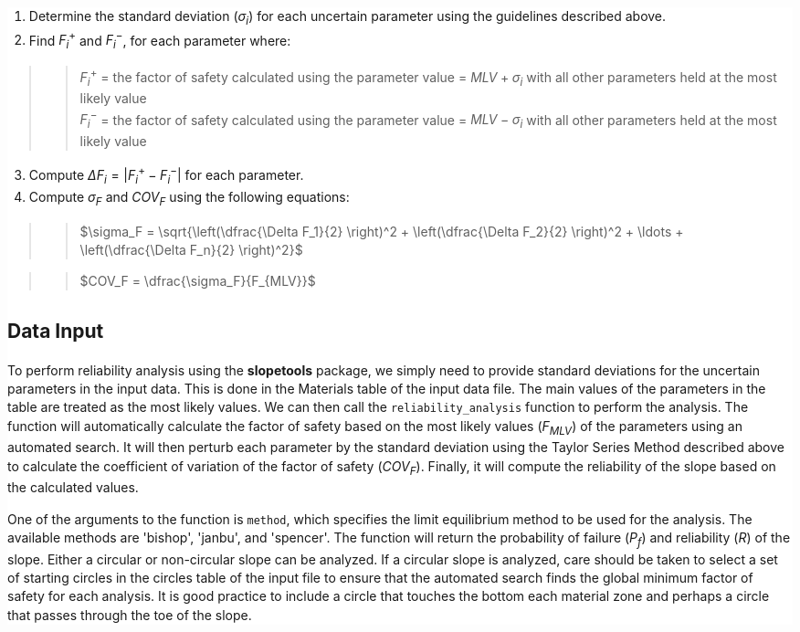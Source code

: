 1. Determine the standard deviation ($\sigma_i$) for each uncertain parameter using the guidelines described above.
2. Find $F_i^+$ and $F_i^-$, for each parameter where:

>>$F_i^+$ = the factor of safety calculated using the parameter value = $MLV + \sigma_i$ with all other parameters held at the most likely value<br>
> $F_i^-$ = the factor of safety calculated using the parameter value = $MLV - \sigma_i$ with all other parameters held at the most likely value

3. Compute $\Delta F_i = |F_i^+ - F_i^-|$ for each parameter.
4. Compute $\sigma_F$ and $COV_F$ using the following equations:


>>$\sigma_F = \sqrt{\left(\dfrac{\Delta F_1}{2} \right)^2 + \left(\dfrac{\Delta F_2}{2} \right)^2 + \ldots + \left(\dfrac{\Delta F_n}{2} \right)^2}$

>>$COV_F = \dfrac{\sigma_F}{F_{MLV}}$

## Data Input

To perform reliability analysis using the **slopetools** package, we simply need to provide standard deviations for the uncertain parameters in the input data. This is done in the Materials table of the input data file. The main values of the parameters in the table are treated as the most likely values. We can then call the `reliability_analysis` function to perform the analysis. The function will automatically calculate the factor of safety based on the most likely values ($F_{MLV}$) of the parameters using an automated search. It will then perturb each parameter by the standard deviation using the Taylor Series Method described above to calculate the coefficient of variation of the factor of safety ($COV_F$). Finally, it will compute the reliability of the slope based on the calculated values.

One of the arguments to the function is `method`, which specifies the limit equilibrium method to be used for the analysis. The available methods are 'bishop', 'janbu', and 'spencer'. The function will return the probability of failure ($P_f$) and reliability ($R$) of the slope. Either a circular or non-circular slope can be analyzed. If a circular slope is analyzed, care should be taken to select a set of starting circles in the circles table of the input file to ensure that the automated search finds the global minimum factor of safety for each analysis. It is good practice to include a circle that touches the bottom each material zone and perhaps a circle that passes through the toe of the slope. 